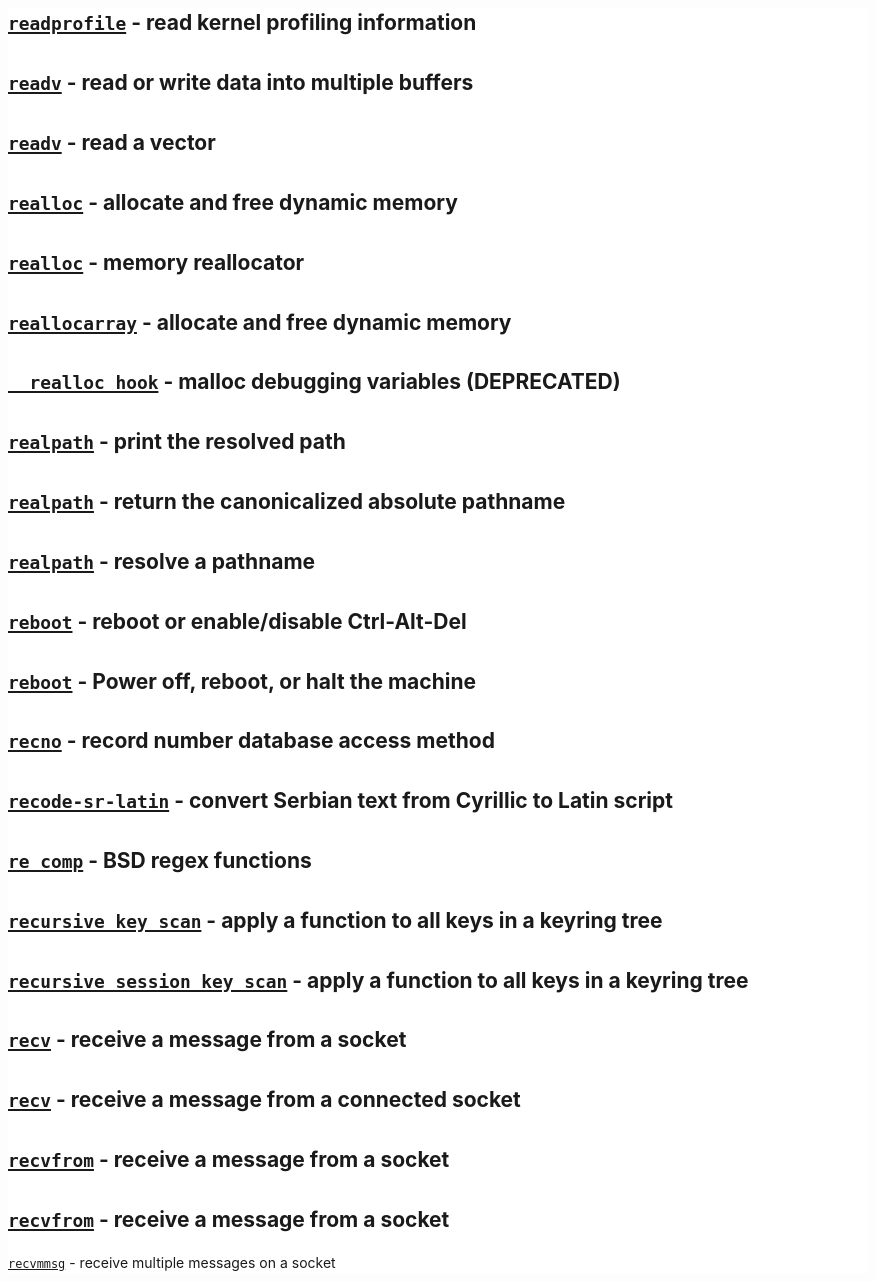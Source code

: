 [`readprofile`](https://www.man7.org/linux/man-pages/man8/readprofile.8.html) - read kernel profiling information
---
[`readv`](https://www.man7.org/linux/man-pages/man2/readv.2.html) - read or write data into multiple buffers
---
[`readv`](https://www.man7.org/linux/man-pages/man3/readv.3p.html) - read a vector
---
[`realloc`](https://www.man7.org/linux/man-pages/man3/realloc.3.html) - allocate and free dynamic memory
---
[`realloc`](https://www.man7.org/linux/man-pages/man3/realloc.3p.html) - memory reallocator
---
[`reallocarray`](https://www.man7.org/linux/man-pages/man3/reallocarray.3.html) - allocate and free dynamic memory
---
[`__realloc_hook`](https://www.man7.org/linux/man-pages/man3/__realloc_hook.3.html) - malloc debugging variables (DEPRECATED)
---
[`realpath`](https://www.man7.org/linux/man-pages/man1/realpath.1.html) - print the resolved path
---
[`realpath`](https://www.man7.org/linux/man-pages/man3/realpath.3.html) - return the canonicalized absolute pathname
---
[`realpath`](https://www.man7.org/linux/man-pages/man3/realpath.3p.html) - resolve a pathname
---
[`reboot`](https://www.man7.org/linux/man-pages/man2/reboot.2.html) - reboot or enable/disable Ctrl-Alt-Del
---
[`reboot`](https://www.man7.org/linux/man-pages/man8/reboot.8.html) - Power off, reboot, or halt the machine
---
[`recno`](https://www.man7.org/linux/man-pages/man3/recno.3.html) - record number database access method
---
[`recode-sr-latin`](https://www.man7.org/linux/man-pages/man1/recode-sr-latin.1.html) - convert Serbian text from Cyrillic to Latin script
---
[`re_comp`](https://www.man7.org/linux/man-pages/man3/re_comp.3.html) - BSD regex functions
---
[`recursive_key_scan`](https://www.man7.org/linux/man-pages/man3/recursive_key_scan.3.html) - apply a function to all keys in a keyring tree
---
[`recursive_session_key_scan`](https://www.man7.org/linux/man-pages/man3/recursive_session_key_scan.3.html) - apply a function to all keys in a keyring tree
---
[`recv`](https://www.man7.org/linux/man-pages/man2/recv.2.html) - receive a message from a socket
---
[`recv`](https://www.man7.org/linux/man-pages/man3/recv.3p.html) - receive a message from a connected socket
---
[`recvfrom`](https://www.man7.org/linux/man-pages/man2/recvfrom.2.html) - receive a message from a socket
---
[`recvfrom`](https://www.man7.org/linux/man-pages/man3/recvfrom.3p.html) - receive a message from a socket
---
[`recvmmsg`](https://www.man7.org/linux/man-pages/man2/recvmmsg.2.html) - receive multiple messages on a socket